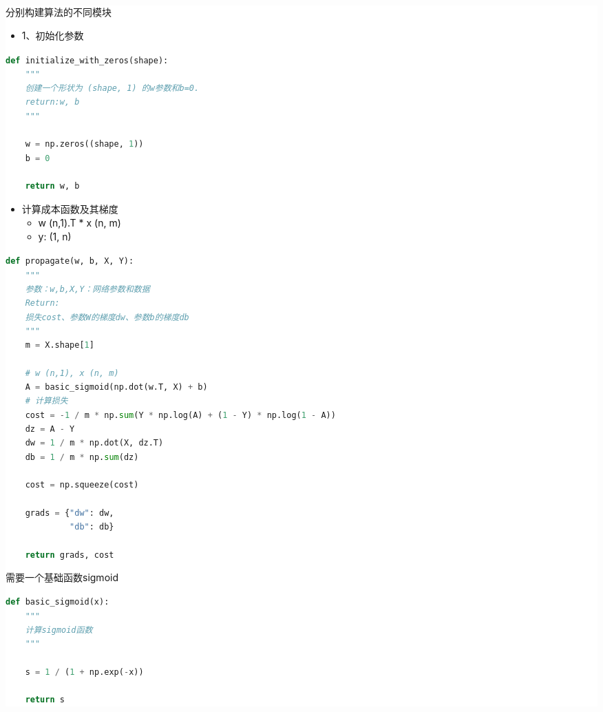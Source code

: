 分别构建算法的不同模块

- 1、初始化参数

```python
def initialize_with_zeros(shape):
    """
    创建一个形状为 (shape, 1) 的w参数和b=0.
    return:w, b
    """
 
    w = np.zeros((shape, 1))
    b = 0
    
    return w, b
```

- 计算成本函数及其梯度
  - w (n,1).T * x (n, m)
  - y: (1, n)

```python
def propagate(w, b, X, Y):
    """
    参数：w,b,X,Y：网络参数和数据
    Return:
    损失cost、参数W的梯度dw、参数b的梯度db
    """
    m = X.shape[1]
    
    # w (n,1), x (n, m)
    A = basic_sigmoid(np.dot(w.T, X) + b)
    # 计算损失
    cost = -1 / m * np.sum(Y * np.log(A) + (1 - Y) * np.log(1 - A))
    dz = A - Y
    dw = 1 / m * np.dot(X, dz.T)
    db = 1 / m * np.sum(dz)

    cost = np.squeeze(cost)
    
    grads = {"dw": dw,
             "db": db}
    
    return grads, cost
```

需要一个基础函数sigmoid

```python
def basic_sigmoid(x):
    """
    计算sigmoid函数
    """

    s = 1 / (1 + np.exp(-x))
    
    return s
```

